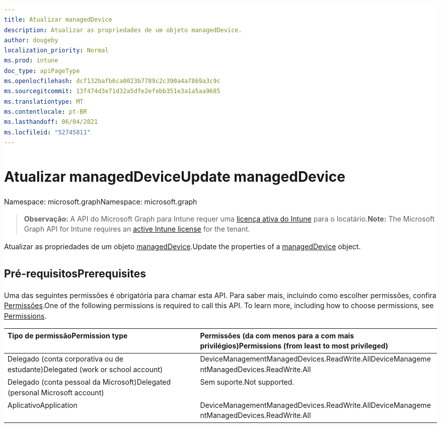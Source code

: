 ```yaml
---
title: Atualizar managedDevice
description: Atualizar as propriedades de um objeto managedDevice.
author: dougeby
localization_priority: Normal
ms.prod: intune
doc_type: apiPageType
ms.openlocfilehash: dcf132bafb6ca0023b7789c2c390a4a7869a3c9c
ms.sourcegitcommit: 13f474d3e71d32a5dfe2efebb351e3a1a5aa9685
ms.translationtype: MT
ms.contentlocale: pt-BR
ms.lasthandoff: 06/04/2021
ms.locfileid: "52745811"
---
```

# <a name="update-manageddevice"></a><span data-ttu-id="5b8cb-103">Atualizar managedDevice</span><span class="sxs-lookup"><span data-stu-id="5b8cb-103">Update managedDevice</span></span>

<span data-ttu-id="5b8cb-104">Namespace: microsoft.graph</span><span class="sxs-lookup"><span data-stu-id="5b8cb-104">Namespace: microsoft.graph</span></span>

> <span data-ttu-id="5b8cb-105">**Observação:** A API do Microsoft Graph para Intune requer uma [licença ativa do Intune](https://go.microsoft.com/fwlink/?linkid=839381) para o locatário.</span><span class="sxs-lookup"><span data-stu-id="5b8cb-105">**Note:** The Microsoft Graph API for Intune requires an [active Intune license](https://go.microsoft.com/fwlink/?linkid=839381) for the tenant.</span></span>

<span data-ttu-id="5b8cb-106">Atualizar as propriedades de um objeto [managedDevice](../resources/intune-devices-manageddevice.md).</span><span class="sxs-lookup"><span data-stu-id="5b8cb-106">Update the properties of a [managedDevice](../resources/intune-devices-manageddevice.md) object.</span></span>

## <a name="prerequisites"></a><span data-ttu-id="5b8cb-107">Pré-requisitos</span><span class="sxs-lookup"><span data-stu-id="5b8cb-107">Prerequisites</span></span>
<span data-ttu-id="5b8cb-p101">Uma das seguintes permissões é obrigatória para chamar esta API. Para saber mais, incluindo como escolher permissões, confira [Permissões](/graph/permissions-reference).</span><span class="sxs-lookup"><span data-stu-id="5b8cb-p101">One of the following permissions is required to call this API. To learn more, including how to choose permissions, see [Permissions](/graph/permissions-reference).</span></span>

|<span data-ttu-id="5b8cb-110">Tipo de permissão</span><span class="sxs-lookup"><span data-stu-id="5b8cb-110">Permission type</span></span>|<span data-ttu-id="5b8cb-111">Permissões (da com menos para a com mais privilégios)</span><span class="sxs-lookup"><span data-stu-id="5b8cb-111">Permissions (from least to most privileged)</span></span>|
|:---|:---|
|<span data-ttu-id="5b8cb-112">Delegado (conta corporativa ou de estudante)</span><span class="sxs-lookup"><span data-stu-id="5b8cb-112">Delegated (work or school account)</span></span>|<span data-ttu-id="5b8cb-113">DeviceManagementManagedDevices.ReadWrite.All</span><span class="sxs-lookup"><span data-stu-id="5b8cb-113">DeviceManagementManagedDevices.ReadWrite.All</span></span>|
|<span data-ttu-id="5b8cb-114">Delegado (conta pessoal da Microsoft)</span><span class="sxs-lookup"><span data-stu-id="5b8cb-114">Delegated (personal Microsoft account)</span></span>|<span data-ttu-id="5b8cb-115">Sem suporte.</span><span class="sxs-lookup"><span data-stu-id="5b8cb-115">Not supported.</span></span>|
|<span data-ttu-id="5b8cb-116">Aplicativo</span><span class="sxs-lookup"><span data-stu-id="5b8cb-116">Application</span></span>|<span data-ttu-id="5b8cb-117">DeviceManagementManagedDevices.ReadWrite.All</span><span class="sxs-lookup"><span data-stu-id="5b8cb-117">DeviceManagementManagedDevices.ReadWrite.All</span></span>|
